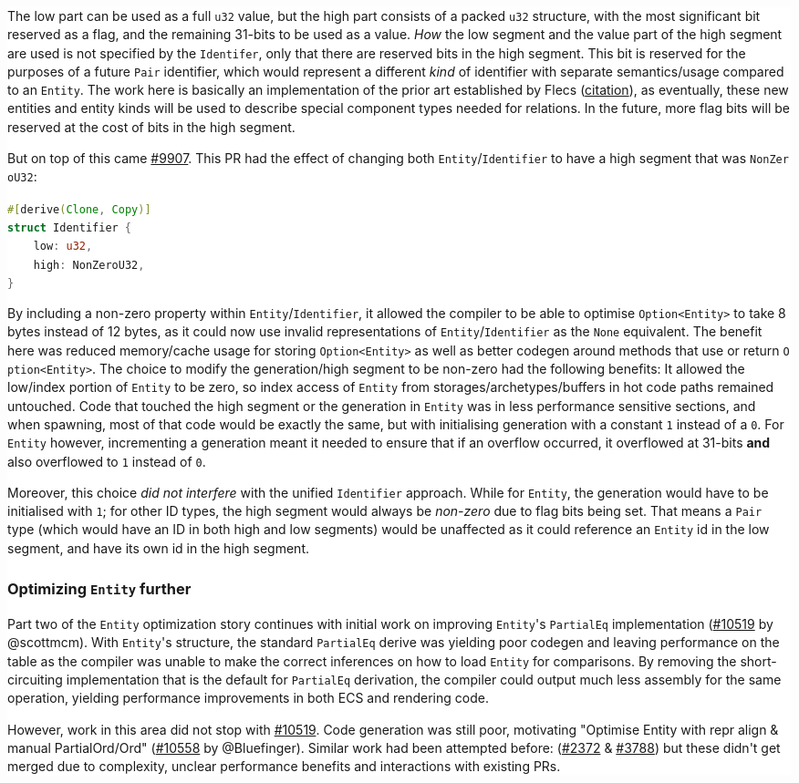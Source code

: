 The low part can be used as a full `u32` value, but the high part consists of a packed `u32` structure, with the most significant bit reserved as a flag, and the remaining 31-bits to be used as a value. _How_ the low segment and the value part of the high segment are used is not specified by the `Identifer`, only that there are reserved bits in the high segment. This bit is reserved for the purposes of a future `Pair` identifier, which would represent a different _kind_ of identifier with separate semantics/usage compared to an `Entity`. The work here is basically an implementation of the prior art established by Flecs ([citation](https://ajmmertens.medium.com/doing-a-lot-with-a-little-ecs-identifiers-25a72bd2647)), as eventually, these new entities and entity kinds will be used to describe special component types needed for relations. In the future, more flag bits will be reserved at the cost of bits in the high segment.

But on top of this came [#9907](https://github.com/bevyengine/bevy/pull/9907). This PR had the effect of changing both `Entity`/`Identifier` to have a high segment that was `NonZeroU32`:

```rust
#[derive(Clone, Copy)]
struct Identifier {
    low: u32,
    high: NonZeroU32,
}
```

By including a non-zero property within `Entity`/`Identifier`, it allowed the compiler to be able to optimise `Option<Entity>` to take 8 bytes instead of 12 bytes, as it could now use invalid representations of `Entity`/`Identifier` as the `None` equivalent. The benefit here was reduced memory/cache usage for storing `Option<Entity>` as well as better codegen around methods that use or return `Option<Entity>`. The choice to modify the generation/high segment to be non-zero had the following benefits: It allowed the low/index portion of `Entity` to be zero, so index access of `Entity` from storages/archetypes/buffers in hot code paths remained untouched. Code that touched the high segment or the generation in `Entity` was in less performance sensitive sections, and when spawning, most of that code would be exactly the same, but with initialising generation with a constant `1` instead of a `0`. For `Entity` however, incrementing a generation meant it needed to ensure that if an overflow occurred, it overflowed at 31-bits **and** also overflowed to `1` instead of `0`.

Moreover, this choice _did not interfere_ with the unified `Identifier` approach. While for `Entity`, the generation would have to be initialised with `1`; for other ID types, the high segment would always be _non-zero_ due to flag bits being set. That means a `Pair` type (which would have an ID in both high and low segments) would be unaffected as it could reference an `Entity` id in the low segment, and have its own id in the high segment.

### Optimizing `Entity` further

Part two of the `Entity` optimization story continues with initial work on improving `Entity`'s `PartialEq` implementation ([#10519](https://github.com/bevyengine/bevy/pull/10519) by @scottmcm). With `Entity`'s structure, the standard `PartialEq` derive was yielding poor codegen and leaving performance on the table as the compiler was unable to make the correct inferences on how to load `Entity` for comparisons. By removing the short-circuiting implementation that is the default for `PartialEq` derivation, the compiler could output much less assembly for the same operation, yielding performance improvements in both ECS and rendering code.

However, work in this area did not stop with [#10519](https://github.com/bevyengine/bevy/pull/10519). Code generation was still poor, motivating "Optimise Entity with repr align & manual PartialOrd/Ord" ([#10558](https://github.com/bevyengine/bevy/pull/10558) by @Bluefinger). Similar work had been attempted before: ([#2372](https://github.com/bevyengine/bevy/pull/2372) & [#3788](https://github.com/bevyengine/bevy/pull/3788)) but these didn't get merged due to complexity, unclear performance benefits and interactions with existing PRs.


[`Stepping`]: https://docs.rs/bevy/0.13.0/bevy/ecs/schedule/stepping/Stepping.html
[`Query`]: https://dev-docs.bevyengine.org/bevy/ecs/system/struct.Query.html
[`WorldQuery`]: https://docs.rs/bevy/0.12.0/bevy/ecs/query/trait.WorldQuery.html
[`Changed`]: https://dev-docs.bevyengine.org/bevy/ecs/query/struct.Changed.html
[`Added`]: https://dev-docs.bevyengine.org/bevy/ecs/query/struct.Added.html
[`QueryData`]: https://dev-docs.bevyengine.org/bevy/ecs/query/trait.QueryData.html
[`QueryFilter`]: https://dev-docs.bevyengine.org/bevy/ecs/query/trait.QueryFilter.html
[`bevy-inspector-egui`]: https://crates.io/crates/bevy-inspector-egui
[Quake-style console]: https://github.com/doonv/bevy_dev_console
[editor with remote capabilities]: https://makeshift-bevy-web-editor.vercel.app/
[a simple change]: https://github.com/bevyengine/bevy/pull/6240
[The dynamic query pull request]: https://github.com/bevyengine/bevy/pull/9774
[a counter-proposal]: https://github.com/bevyengine/bevy/pull/6390
[`QueryBuilder`]: https://dev-docs.bevyengine.org/bevy/ecs/prelude/struct.QueryBuilder.html
[describes in details]: https://ajmmertens.medium.com/a-roadmap-to-entity-relationships-5b1d11ebb4eb
[Flecs]: https://www.flecs.dev/flecs/
[lightmap PR]: https://github.com/bevyengine/bevy/pull/10231
[`Lightmap`]: https://dev-docs.bevyengine.org/bevy/pbr/struct.Lightmap.html
[lightmaps example]: https://github.com/bevyengine/bevy/blob/main/examples/3d/lightmaps.rs
[irradiance volumes PR]: https://github.com/bevyengine/bevy/pull/10268
[The Lightmapper]: https://github.com/Naxela/The_Lightmapper
[Eevee renderer]: https://docs.blender.org/manual/en/latest/render/eevee/index.html
[reflection probes PR]: https://github.com/bevyengine/bevy/pull/11366
[corresponding feature in Blender's Eevee renderer]: https://docs.blender.org/manual/en/latest/render/eevee/light_probes/reflection_cubemaps.html
[`RenderLayers`]: https://docs.rs/bevy/latest/bevy/render/view/struct.RenderLayers.html
[now play nice]: https://github.com/bevyengine/bevy/pull/10742
[`TargetCamera`]: https://docs.rs/bevy/0.13.0/bevy/ui/struct.TargetCamera.html
[`Visibility`]: https://docs.rs/bevy/0.13.0/bevy/render/view/enum.Visibility.html
[`UiCameraConfig`]: https://docs.rs/bevy/0.12.1/bevy/ui/camera_config/struct.UiCameraConfig.html
[now upgraded]: https://github.com/bevyengine/bevy/pull/10702
[`winit`]: https://docs.rs/winit/latest/winit/
[bug fixes and stability improvements]: https://github.com/rust-windowing/winit/blob/master/CHANGELOG.md#0292
[`KeyCode`]: https://docs.rs/bevy/latest/bevy/input/keyboard/enum.KeyCode.html
[`ReceivedCharacter`]: https://docs.rs/bevy/latest/bevy/prelude/struct.ReceivedCharacter.html
[`VariableCurve`]: https://dev-docs.bevyengine.org/bevy/animation/struct.VariableCurve.html
[`Interpolation`]: https://dev-docs.bevyengine.org/bevy/animation/enum.Interpolation.html
[`Animatable`]: https://dev-docs.bevyengine.org/bevy/prelude/trait.Animatable.html
[`oxidized_navigation`]: https://crates.io/crates/oxidized_navigation
[`Gizmos`]: https://dev-docs.bevyengine.org/bevy/gizmos/gizmos/struct.Gizmos.html
[`GizmoConfigGroup`]: https://dev-docs.bevyengine.org/bevy/gizmos/config/trait.GizmoConfigGroup.html
[glTF]: https://www.khronos.org/gltf/
[extensions]: https://kcoley.github.io/glTF/extensions/
[all sorts]: https://github.com/KhronosGroup/glTF/blob/main/extensions/README.md
[the changes by CorneliusCornbread]: https://github.com/bevyengine/bevy/pull/11138
[`meta` files]: https://bevyengine.org/news/bevy-0-12/#asset-meta-files
[`AssetServer`]: https://dev-docs.bevyengine.org/bevy/asset/struct.AssetServer.html
[`AssetLoader`]: https://dev-docs.bevyengine.org/bevy/asset/trait.AssetLoader.html
[`load`]: https://dev-docs.bevyengine.org/bevy/asset/struct.AssetServer.html#method.load
[`Handle`]: https://dev-docs.bevyengine.org/bevy/asset/enum.Handle.html
[turbofish]: https://turbo.fish/
[`custom_asset` example]: https://bevyengine.org/examples/Assets/custom-asset/
[playground]: https://github.com/bevyengine/bevy_editor_prototypes
[could look like]: https://asour8.github.io/bevy_editor_mockup/editor/
[key questions]: https://github.com/bevyengine/bevy_editor_prototypes/discussions/1
[`bevy_animation_graph`]: https://crates.io/crates/bevy_animation_graph
[`space_editor`]: https://github.com/rewin123/space_editor
[`Blender_bevy_components_workflow`]: https://github.com/kaosat-dev/Blender_bevy_components_workflow
[reflection-powered remote protocol]: https://github.com/coreh/bevy/pull/1
[Try it out live]: https://makeshift-bevy-web-editor.vercel.app/
[Scenes]: https://github.com/bevyengine/bevy/tree/latest/examples/scene
[revised scene format]: https://github.com/bevyengine/bevy/discussions/9538
[both mundane and architectural]: https://www.leafwing-studios.com/blog/ecs-gui-framework/
[rounded]: https://github.com/bevyengine/bevy/pull/8973
[corners]: https://github.com/bevyengine/bevy/pull/11813
[third-party UI solutions]: https://bevyengine.org/assets/#ui
[Entity-entity relations]: https://github.com/bevyengine/bevy/issues/3742
[trail blazed by `flecs`]: https://ajmmertens.medium.com/building-games-in-ecs-with-entity-relationships-657275ba2c6c
[reshaping our internals]: https://github.com/orgs/bevyengine/projects/15
[experimenting with external implementations]: https://crates.io/crates/aery
[lifecycle hooks]: https://github.com/bevyengine/bevy/pull/10756